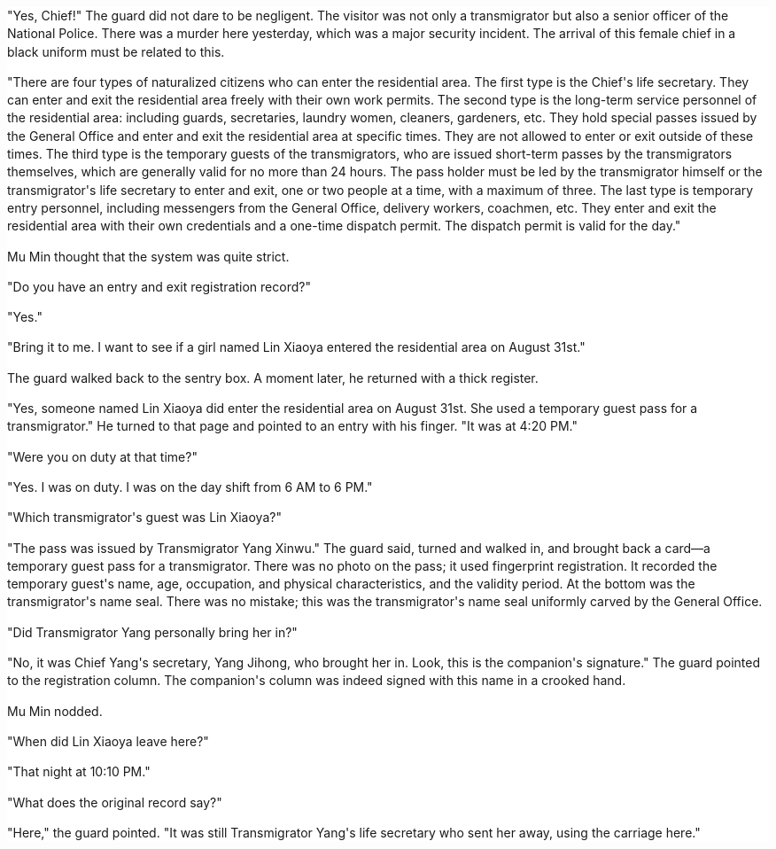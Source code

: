 "Yes, Chief!" The guard did not dare to be negligent. The visitor was not only a transmigrator but also a senior officer of the National Police. There was a murder here yesterday, which was a major security incident. The arrival of this female chief in a black uniform must be related to this.

"There are four types of naturalized citizens who can enter the residential area. The first type is the Chief's life secretary. They can enter and exit the residential area freely with their own work permits. The second type is the long-term service personnel of the residential area: including guards, secretaries, laundry women, cleaners, gardeners, etc. They hold special passes issued by the General Office and enter and exit the residential area at specific times. They are not allowed to enter or exit outside of these times. The third type is the temporary guests of the transmigrators, who are issued short-term passes by the transmigrators themselves, which are generally valid for no more than 24 hours. The pass holder must be led by the transmigrator himself or the transmigrator's life secretary to enter and exit, one or two people at a time, with a maximum of three. The last type is temporary entry personnel, including messengers from the General Office, delivery workers, coachmen, etc. They enter and exit the residential area with their own credentials and a one-time dispatch permit. The dispatch permit is valid for the day."

Mu Min thought that the system was quite strict.

"Do you have an entry and exit registration record?"

"Yes."

"Bring it to me. I want to see if a girl named Lin Xiaoya entered the residential area on August 31st."

The guard walked back to the sentry box. A moment later, he returned with a thick register.

"Yes, someone named Lin Xiaoya did enter the residential area on August 31st. She used a temporary guest pass for a transmigrator." He turned to that page and pointed to an entry with his finger. "It was at 4:20 PM."

"Were you on duty at that time?"

"Yes. I was on duty. I was on the day shift from 6 AM to 6 PM."

"Which transmigrator's guest was Lin Xiaoya?"

"The pass was issued by Transmigrator Yang Xinwu." The guard said, turned and walked in, and brought back a card—a temporary guest pass for a transmigrator. There was no photo on the pass; it used fingerprint registration. It recorded the temporary guest's name, age, occupation, and physical characteristics, and the validity period. At the bottom was the transmigrator's name seal. There was no mistake; this was the transmigrator's name seal uniformly carved by the General Office.

"Did Transmigrator Yang personally bring her in?"

"No, it was Chief Yang's secretary, Yang Jihong, who brought her in. Look, this is the companion's signature." The guard pointed to the registration column. The companion's column was indeed signed with this name in a crooked hand.

Mu Min nodded.

"When did Lin Xiaoya leave here?"

"That night at 10:10 PM."

"What does the original record say?"

"Here," the guard pointed. "It was still Transmigrator Yang's life secretary who sent her away, using the carriage here."
